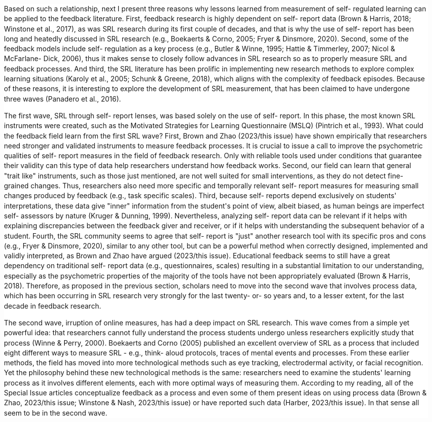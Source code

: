 Based on such a relationship, next I present three reasons why lessons learned from measurement of self- regulated learning can be applied to the feedback literature. First, feedback research is highly dependent on self- report data (Brown & Harris, 2018; Winstone et al., 2017), as was SRL research during its first couple of decades, and that is why the use of self- report has been long and heatedly discussed in SRL research (e.g., Boekaerts & Corno, 2005; Fryer & Dinsmore, 2020). Second, some of the feedback models include self- regulation as a key process (e.g., Butler & Winne, 1995; Hattie & Timmerley, 2007; Nicol & McFarlane- Dick, 2006), thus it makes sense to closely follow advances in SRL research so as to properly measure SRL and feedback processes. And third, the SRL literature has been prolific in implementing new research methods to explore complex learning situations (Karoly et al., 2005; Schunk & Greene, 2018), which aligns with the complexity of feedback episodes. Because of these reasons, it is interesting to explore the development of SRL measurement, that has been claimed to have undergone three waves (Panadero et al., 2016).

The first wave, SRL through self- report lenses, was based solely on the use of self- report. In this phase, the most known SRL instruments were created, such as the Motivated Strategies for Learning Questionnaire (MSLQ) (Pintrich et al., 1993). What could the feedback field learn from the first SRL wave? First, Brown and Zhao (2023/this issue) have shown empirically that researchers need stronger and validated instruments to measure feedback processes. It is crucial to issue a call to improve the psychometric qualities of self- report measures in the field of feedback research. Only with reliable tools used under conditions that guarantee their validity can this type of data help researchers understand how feedback works. Second, our field can learn that general "trait like" instruments, such as those just mentioned, are not well suited for small interventions, as they do not detect fine- grained changes. Thus, researchers also need more specific and temporally relevant self- report measures for measuring small changes produced by feedback (e.g., task specific scales). Third, because self- reports depend exclusively on students' interpretations, these data give "inner" information from the student's point of view, albeit biased, as human beings are imperfect self- assessors by nature (Kruger & Dunning, 1999). Nevertheless, analyzing self- report data can be relevant if it helps with explaining discrepancies between the feedback giver and receiver, or if it helps with understanding the subsequent behavior of a student. Fourth, the SRL community seems to agree that self- report is "just" another research tool with its specific pros and cons (e.g., Fryer & Dinsmore, 2020), similar to any other tool, but can be a powerful method when correctly designed, implemented and validly interpreted, as Brown and Zhao have argued (2023/this issue). Educational feedback seems to still have a great dependency on traditional self- report data (e.g., questionnaires, scales) resulting in a substantial limitation to our understanding, especially as the psychometric properties of the majority of the tools have not been appropriately evaluated (Brown & Harris, 2018). Therefore, as proposed in the previous section, scholars need to move into the second wave that involves process data, which has been occurring in SRL research very strongly for the last twenty- or- so years and, to a lesser extent, for the last decade in feedback research.

The second wave, irruption of online measures, has had a deep impact on SRL research. This wave comes from a simple yet powerful idea: that researchers cannot fully understand the process students undergo unless researchers explicitly study that process (Winne & Perry, 2000). Boekaerts and Corno (2005) published an excellent overview of SRL as a process that included eight different ways to measure SRL - e.g., think- aloud protocols, traces of mental events and processes. From these earlier methods, the field has moved into more technological methods such as eye tracking, electrodermal activity, or facial recognition. Yet the philosophy behind these new technological methods is the same: researchers need to examine the students' learning process as it involves different elements, each with more optimal ways of measuring them. According to my reading, all of the Special Issue articles conceptualize feedback as a process and even some of them present ideas on using process data (Brown & Zhao, 2023/this issue; Winstone & Nash, 2023/this issue) or have reported such data (Harber, 2023/this issue). In that sense all seem to be in the second wave.
